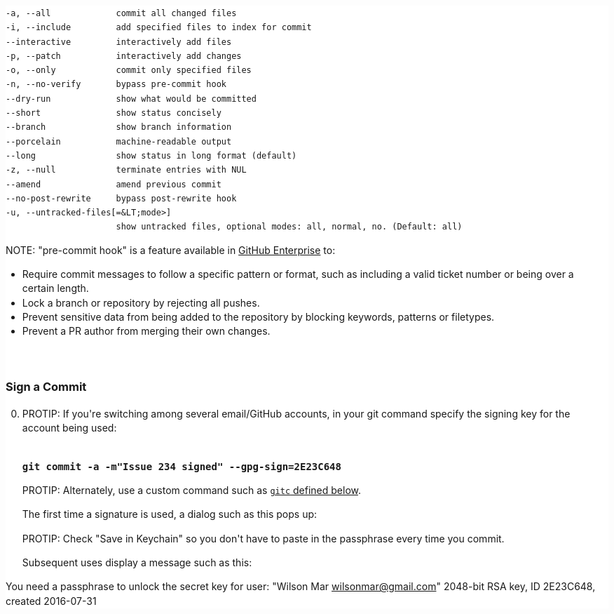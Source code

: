     -a, --all             commit all changed files
    -i, --include         add specified files to index for commit
    --interactive         interactively add files
    -p, --patch           interactively add changes
    -o, --only            commit only specified files
    -n, --no-verify       bypass pre-commit hook
    --dry-run             show what would be committed
    --short               show status concisely
    --branch              show branch information
    --porcelain           machine-readable output
    --long                show status in long format (default)
    -z, --null            terminate entries with NUL
    --amend               amend previous commit
    --no-post-rewrite     bypass post-rewrite hook
    -u, --untracked-files[=&LT;mode>]
                          show untracked files, optional modes: all, normal, no. (Default: all)
   </pre>

   NOTE: "pre-commit hook" is a feature available in <a target="_blank" href="https://help.github.com/enterprise/2.6/admin/guides/developer-workflow/about-pre-receive-hooks/">GitHub Enterprise</a> to:

   * Require commit messages to follow a specific pattern or format, such as including a valid ticket number or being over a certain length.
   * Lock a branch or repository by rejecting all pushes.
   * Prevent sensitive data from being added to the repository by blocking keywords, patterns or filetypes.
   * Prevent a PR author from merging their own changes.
   <br />

   ### Sign a Commit #

0. PROTIP: If you're switching among several email/GitHub accounts, in your git command
   specify the signing key for the account being used:

   <pre><strong>
   git commit -a -m"Issue 234 signed" --gpg-sign=2E23C648
   </strong></pre>

   PROTIP: Alternately, use a custom command such as <a href="gitc">`gitc` defined below</a>.

   The first time a signature is used, a dialog such as this pops up:
   <amp-img width="519" height="214" alt="git commit signing 20160730-519x214-i11.jpg"
   src="https://cloud.githubusercontent.com/assets/300046/17273912/e9b45d46-5684-11e6-9d61-7c59486bc8a7.jpg">
   </amp-img><br />

   PROTIP: Check "Save in Keychain" so you don't have to paste in the passphrase every time you commit.

   Subsequent uses display a message such as this:

   <pre>
You need a passphrase to unlock the secret key for
user: "Wilson Mar <wilsonmar@gmail.com>"
2048-bit RSA key, ID 2E23C648, created 2016-07-31
   </pre>
